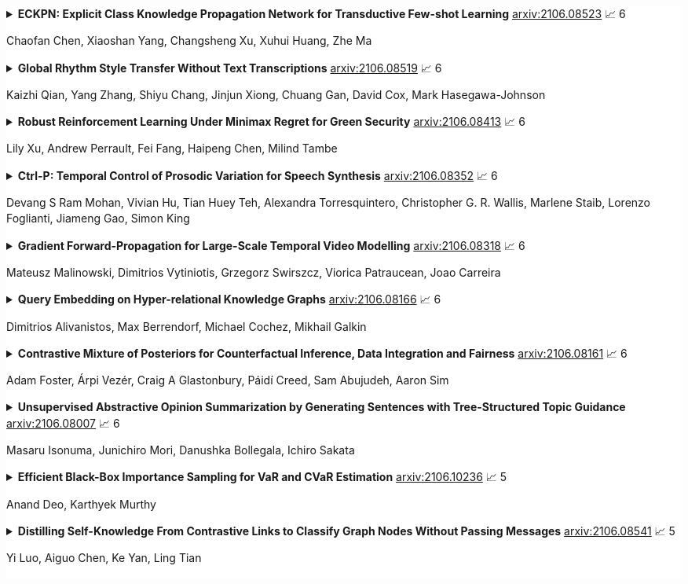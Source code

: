 <details><summary><b>ECKPN: Explicit Class Knowledge Propagation Network for Transductive Few-shot Learning</b>
<a href="https://arxiv.org/abs/2106.08523">arxiv:2106.08523</a>
&#x1F4C8; 6 <br>
<p>Chaofan Chen, Xiaoshan Yang, Changsheng Xu, Xuhui Huang, Zhe Ma</p></summary></details>

<details><summary><b>Global Rhythm Style Transfer Without Text Transcriptions</b>
<a href="https://arxiv.org/abs/2106.08519">arxiv:2106.08519</a>
&#x1F4C8; 6 <br>
<p>Kaizhi Qian, Yang Zhang, Shiyu Chang, Jinjun Xiong, Chuang Gan, David Cox, Mark Hasegawa-Johnson</p></summary></details>

<details><summary><b>Robust Reinforcement Learning Under Minimax Regret for Green Security</b>
<a href="https://arxiv.org/abs/2106.08413">arxiv:2106.08413</a>
&#x1F4C8; 6 <br>
<p>Lily Xu, Andrew Perrault, Fei Fang, Haipeng Chen, Milind Tambe</p></summary></details>

<details><summary><b>Ctrl-P: Temporal Control of Prosodic Variation for Speech Synthesis</b>
<a href="https://arxiv.org/abs/2106.08352">arxiv:2106.08352</a>
&#x1F4C8; 6 <br>
<p>Devang S Ram Mohan, Vivian Hu, Tian Huey Teh, Alexandra Torresquintero, Christopher G. R. Wallis, Marlene Staib, Lorenzo Foglianti, Jiameng Gao, Simon King</p></summary></details>

<details><summary><b>Gradient Forward-Propagation for Large-Scale Temporal Video Modelling</b>
<a href="https://arxiv.org/abs/2106.08318">arxiv:2106.08318</a>
&#x1F4C8; 6 <br>
<p>Mateusz Malinowski, Dimitrios Vytiniotis, Grzegorz Swirszcz, Viorica Patraucean, Joao Carreira</p></summary></details>

<details><summary><b>Query Embedding on Hyper-relational Knowledge Graphs</b>
<a href="https://arxiv.org/abs/2106.08166">arxiv:2106.08166</a>
&#x1F4C8; 6 <br>
<p>Dimitrios Alivanistos, Max Berrendorf, Michael Cochez, Mikhail Galkin</p></summary></details>

<details><summary><b>Contrastive Mixture of Posteriors for Counterfactual Inference, Data Integration and Fairness</b>
<a href="https://arxiv.org/abs/2106.08161">arxiv:2106.08161</a>
&#x1F4C8; 6 <br>
<p>Adam Foster, Árpi Vezér, Craig A Glastonbury, Páidí Creed, Sam Abujudeh, Aaron Sim</p></summary></details>

<details><summary><b>Unsupervised Abstractive Opinion Summarization by Generating Sentences with Tree-Structured Topic Guidance</b>
<a href="https://arxiv.org/abs/2106.08007">arxiv:2106.08007</a>
&#x1F4C8; 6 <br>
<p>Masaru Isonuma, Junichiro Mori, Danushka Bollegala, Ichiro Sakata</p></summary></details>

<details><summary><b>Efficient Black-Box Importance Sampling for VaR and CVaR Estimation</b>
<a href="https://arxiv.org/abs/2106.10236">arxiv:2106.10236</a>
&#x1F4C8; 5 <br>
<p>Anand Deo, Karthyek Murthy</p></summary></details>

<details><summary><b>Distilling Self-Knowledge From Contrastive Links to Classify Graph Nodes Without Passing Messages</b>
<a href="https://arxiv.org/abs/2106.08541">arxiv:2106.08541</a>
&#x1F4C8; 5 <br>
<p>Yi Luo, Aiguo Chen, Ke Yan, Ling Tian</p></summary></details>

